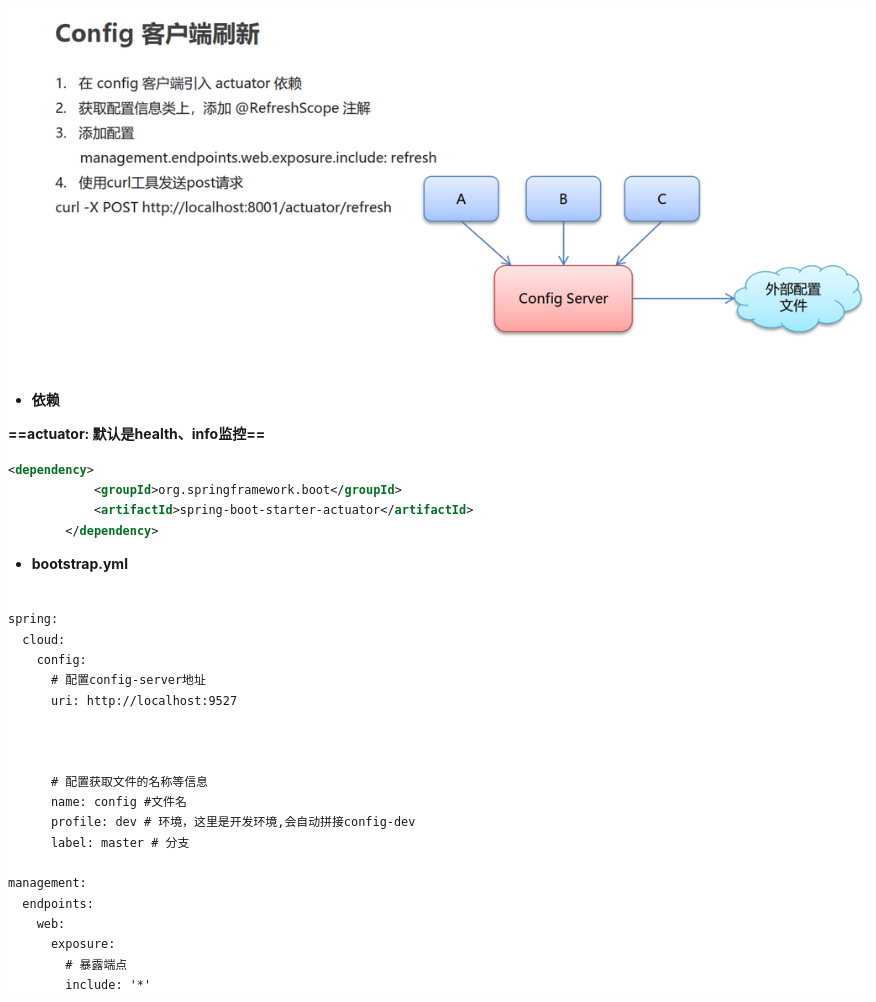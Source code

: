 ![image-20201217201342782](SpringCloud-day03.assets/image-20201217201342782.png)

- **依赖**

**==actuator: 默认是health、info监控==**

~~~xml
<dependency>
            <groupId>org.springframework.boot</groupId>
            <artifactId>spring-boot-starter-actuator</artifactId>
        </dependency>
~~~

- **bootstrap.yml**

~~~shell

spring:
  cloud:
    config:
      # 配置config-server地址
      uri: http://localhost:9527



      # 配置获取文件的名称等信息
      name: config #文件名
      profile: dev # 环境，这里是开发环境,会自动拼接config-dev
      label: master # 分支

management:
  endpoints:
    web:
      exposure:
        # 暴露端点
        include: '*'

~~~
